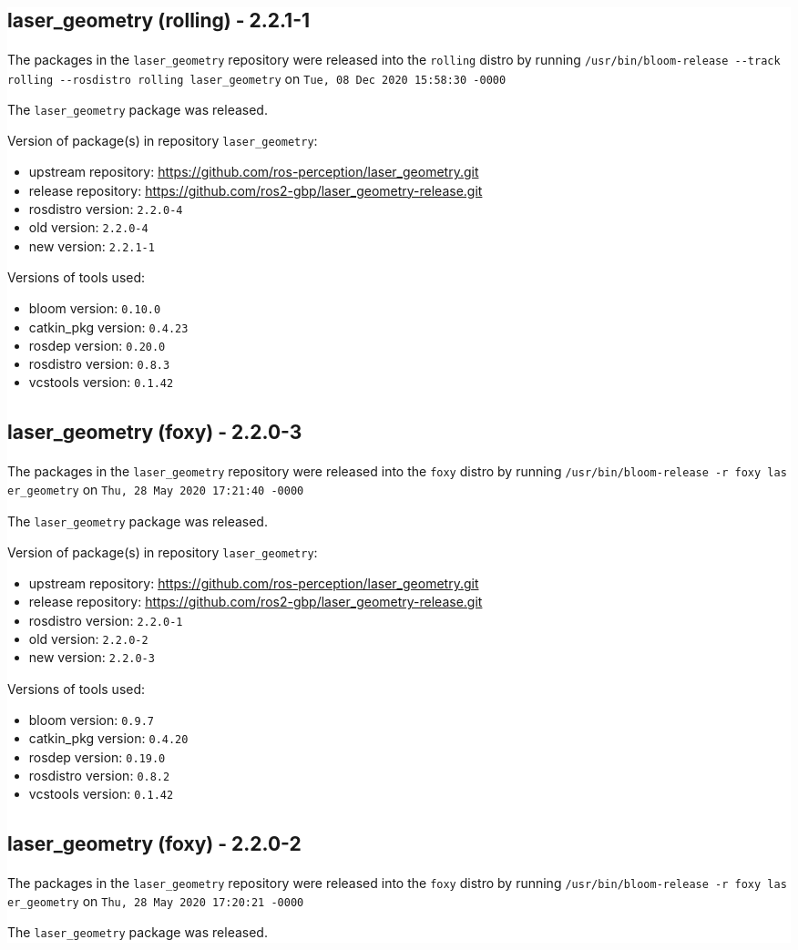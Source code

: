 
## laser_geometry (rolling) - 2.2.1-1

The packages in the `laser_geometry` repository were released into the `rolling` distro by running `/usr/bin/bloom-release --track rolling --rosdistro rolling laser_geometry` on `Tue, 08 Dec 2020 15:58:30 -0000`

The `laser_geometry` package was released.

Version of package(s) in repository `laser_geometry`:

- upstream repository: https://github.com/ros-perception/laser_geometry.git
- release repository: https://github.com/ros2-gbp/laser_geometry-release.git
- rosdistro version: `2.2.0-4`
- old version: `2.2.0-4`
- new version: `2.2.1-1`

Versions of tools used:

- bloom version: `0.10.0`
- catkin_pkg version: `0.4.23`
- rosdep version: `0.20.0`
- rosdistro version: `0.8.3`
- vcstools version: `0.1.42`


## laser_geometry (foxy) - 2.2.0-3

The packages in the `laser_geometry` repository were released into the `foxy` distro by running `/usr/bin/bloom-release -r foxy laser_geometry` on `Thu, 28 May 2020 17:21:40 -0000`

The `laser_geometry` package was released.

Version of package(s) in repository `laser_geometry`:

- upstream repository: https://github.com/ros-perception/laser_geometry.git
- release repository: https://github.com/ros2-gbp/laser_geometry-release.git
- rosdistro version: `2.2.0-1`
- old version: `2.2.0-2`
- new version: `2.2.0-3`

Versions of tools used:

- bloom version: `0.9.7`
- catkin_pkg version: `0.4.20`
- rosdep version: `0.19.0`
- rosdistro version: `0.8.2`
- vcstools version: `0.1.42`


## laser_geometry (foxy) - 2.2.0-2

The packages in the `laser_geometry` repository were released into the `foxy` distro by running `/usr/bin/bloom-release -r foxy laser_geometry` on `Thu, 28 May 2020 17:20:21 -0000`

The `laser_geometry` package was released.
